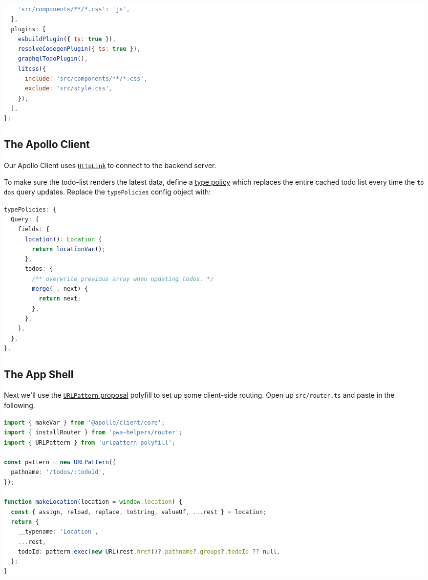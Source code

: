 ```js copy
    'src/components/**/*.css': 'js',
  },
  plugins: [
    esbuildPlugin({ ts: true }),
    resolveCodegenPlugin({ ts: true }),
    graphqlTodoPlugin(),
    litcss({
      include: 'src/components/**/*.css',
      exclude: 'src/style.css',
    }),
  ],
};
```

## The Apollo Client

Our Apollo Client uses [`HttpLink`](https://www.apollographql.com/docs/react/networking/advanced-http-networking/#the-httplink-object) to connect to the backend server.

To make sure the todo-list renders the latest data, define a [type policy](https://www.apollographql.com/docs/react/caching/cache-configuration/#typepolicy-fields) which replaces the entire cached todo list every time the `todos` query updates. Replace the `typePolicies` config object with:

```ts copy
typePolicies: {
  Query: {
    fields: {
      location(): Location {
        return locationVar();
      },
      todos: {
        /** overwrite previous array when updating todos. */
        merge(_, next) {
          return next;
        },
      },
    },
  },
},
```

## The App Shell
Next we'll use the [`URLPattern` proposal](https://github.com/WICG/urlpattern/blob/main/explainer.md#urlpattern) polyfill to set up some client-side routing. Open up `src/router.ts` and paste in the following.

```ts copy
import { makeVar } from '@apollo/client/core';
import { installRouter } from 'pwa-helpers/router';
import { URLPattern } from 'urlpattern-polyfill';

const pattern = new URLPattern({
  pathname: '/todos/:todoId',
});

function makeLocation(location = window.location) {
  const { assign, reload, replace, toString, valueOf, ...rest } = location;
  return {
    __typename: 'Location',
    ...rest,
    todoId: pattern.exec(new URL(rest.href))?.pathname?.groups?.todoId ?? null,
  };
}

```